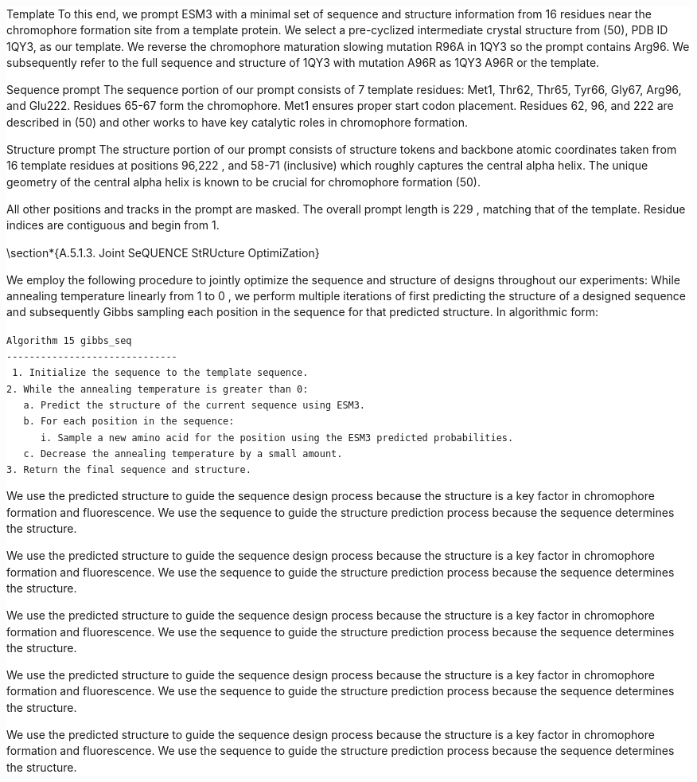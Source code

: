 Template To this end, we prompt ESM3 with a minimal set of sequence and structure information from 16 residues near the chromophore formation site from a template protein. We select a pre-cyclized intermediate crystal structure from (50), PDB ID 1QY3, as our template. We reverse the chromophore maturation slowing mutation R96A in 1QY3 so the prompt contains Arg96. We subsequently refer to the full sequence and structure of 1QY3 with mutation A96R as 1QY3 A96R or the template.

Sequence prompt The sequence portion of our prompt consists of 7 template residues: Met1, Thr62, Thr65, Tyr66, Gly67, Arg96, and Glu222. Residues 65-67 form the chromophore. Met1 ensures proper start codon placement. Residues 62, 96, and 222 are described in (50) and other works to have key catalytic roles in chromophore formation.

Structure prompt The structure portion of our prompt consists of structure tokens and backbone atomic coordinates taken from 16 template residues at positions 96,222 , and 58-71 (inclusive) which roughly captures the central alpha helix. The unique geometry of the central alpha helix is known to be crucial for chromophore formation (50).

All other positions and tracks in the prompt are masked. The overall prompt length is 229 , matching that of the template. Residue indices are contiguous and begin from 1.

\section*{A.5.1.3. Joint SeQUENCE StRUcture OptimiZation}

We employ the following procedure to jointly optimize the sequence and structure of designs throughout our experiments: While annealing temperature linearly from 1 to 0 , we perform multiple iterations of first predicting the structure of a designed sequence and subsequently Gibbs sampling each position in the sequence for that predicted structure. In algorithmic form:

```
Algorithm 15 gibbs_seq
------------------------------
 1. Initialize the sequence to the template sequence.
2. While the annealing temperature is greater than 0:
   a. Predict the structure of the current sequence using ESM3.
   b. For each position in the sequence:
      i. Sample a new amino acid for the position using the ESM3 predicted probabilities.
   c. Decrease the annealing temperature by a small amount.
3. Return the final sequence and structure.
```

We use the predicted structure to guide the sequence design process because the structure is a key factor in chromophore formation and fluorescence. We use the sequence to guide the structure prediction process because the sequence determines the structure.

We use the predicted structure to guide the sequence design process because the structure is a key factor in chromophore formation and fluorescence. We use the sequence to guide the structure prediction process because the sequence determines the structure.

We use the predicted structure to guide the sequence design process because the structure is a key factor in chromophore formation and fluorescence. We use the sequence to guide the structure prediction process because the sequence determines the structure.

We use the predicted structure to guide the sequence design process because the structure is a key factor in chromophore formation and fluorescence. We use the sequence to guide the structure prediction process because the sequence determines the structure.

We use the predicted structure to guide the sequence design process because the structure is a key factor in chromophore formation and fluorescence. We use the sequence to guide the structure prediction process because the sequence determines the structure.
